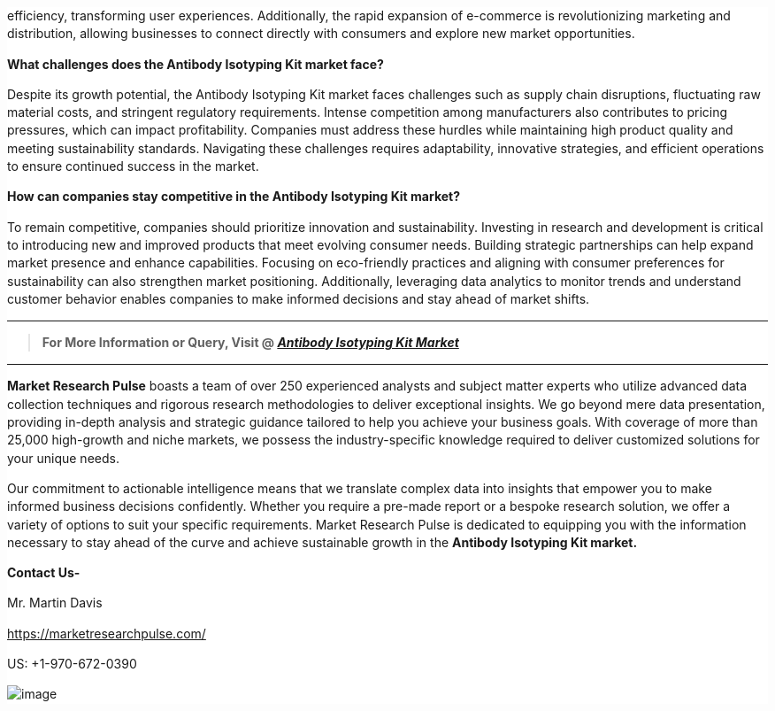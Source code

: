 efficiency, transforming user experiences. Additionally, the rapid expansion of e-commerce is revolutionizing marketing and distribution, allowing businesses to connect directly with consumers and explore new market opportunities.</p><p><strong>What challenges does the Antibody Isotyping Kit market face?</strong></p><p>Despite its growth potential, the Antibody Isotyping Kit market faces challenges such as supply chain disruptions, fluctuating raw material costs, and stringent regulatory requirements. Intense competition among manufacturers also contributes to pricing pressures, which can impact profitability. Companies must address these hurdles while maintaining high product quality and meeting sustainability standards. Navigating these challenges requires adaptability, innovative strategies, and efficient operations to ensure continued success in the market.</p><p><strong>How can companies stay competitive in the Antibody Isotyping Kit market?</strong></p><p>To remain competitive, companies should prioritize innovation and sustainability. Investing in research and development is critical to introducing new and improved products that meet evolving consumer needs. Building strategic partnerships can help expand market presence and enhance capabilities. Focusing on eco-friendly practices and aligning with consumer preferences for sustainability can also strengthen market positioning. Additionally, leveraging data analytics to monitor trends and understand customer behavior enables companies to make informed decisions and stay ahead of market shifts.</p><hr /><blockquote><p><strong>For More Information or Query, Visit @&nbsp;<em><a href="https://marketresearchpulse.com/report/105465/antibody-isotyping-kit-market?utm_source=Linkedin&utm_medium=029">Antibody Isotyping Kit Market</a></em></strong></p></blockquote><hr /><p><strong>Market Research Pulse</strong> boasts a team of over 250 experienced analysts and subject matter experts who utilize advanced data collection techniques and rigorous research methodologies to deliver exceptional insights. We go beyond mere data presentation, providing in-depth analysis and strategic guidance tailored to help you achieve your business goals. With coverage of more than 25,000 high-growth and niche markets, we possess the industry-specific knowledge required to deliver customized solutions for your unique needs.</p><p>Our commitment to actionable intelligence means that we translate complex data into insights that empower you to make informed business decisions confidently. Whether you require a pre-made report or a bespoke research solution, we offer a variety of options to suit your specific requirements. Market Research Pulse is dedicated to equipping you with the information necessary to stay ahead of the curve and achieve sustainable growth in the <strong>Antibody Isotyping Kit market.</strong></p><p><strong>Contact Us-</strong></p><p>Mr. Martin Davis</p><p>https://marketresearchpulse.com/</p><p>US: +1-970-672-0390</p>
![image](https://github.com/user-attachments/assets/0d3371e1-1307-4ce8-9e89-be6182cfe7e8)
